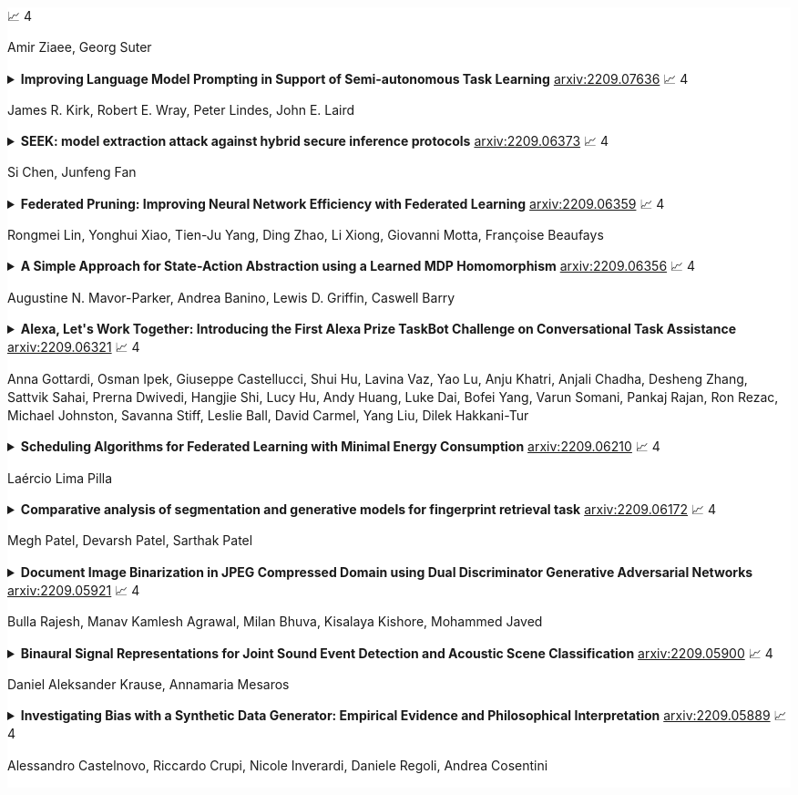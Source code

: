 &#x1F4C8; 4 <br>
<p>Amir Ziaee, Georg Suter</p></summary></details>

<details><summary><b>Improving Language Model Prompting in Support of Semi-autonomous Task Learning</b>
<a href="https://arxiv.org/abs/2209.07636">arxiv:2209.07636</a>
&#x1F4C8; 4 <br>
<p>James R. Kirk, Robert E. Wray, Peter Lindes, John E. Laird</p></summary></details>

<details><summary><b>SEEK: model extraction attack against hybrid secure inference protocols</b>
<a href="https://arxiv.org/abs/2209.06373">arxiv:2209.06373</a>
&#x1F4C8; 4 <br>
<p>Si Chen, Junfeng Fan</p></summary></details>

<details><summary><b>Federated Pruning: Improving Neural Network Efficiency with Federated Learning</b>
<a href="https://arxiv.org/abs/2209.06359">arxiv:2209.06359</a>
&#x1F4C8; 4 <br>
<p>Rongmei Lin, Yonghui Xiao, Tien-Ju Yang, Ding Zhao, Li Xiong, Giovanni Motta, Françoise Beaufays</p></summary></details>

<details><summary><b>A Simple Approach for State-Action Abstraction using a Learned MDP Homomorphism</b>
<a href="https://arxiv.org/abs/2209.06356">arxiv:2209.06356</a>
&#x1F4C8; 4 <br>
<p>Augustine N. Mavor-Parker, Andrea Banino, Lewis D. Griffin, Caswell Barry</p></summary></details>

<details><summary><b>Alexa, Let's Work Together: Introducing the First Alexa Prize TaskBot Challenge on Conversational Task Assistance</b>
<a href="https://arxiv.org/abs/2209.06321">arxiv:2209.06321</a>
&#x1F4C8; 4 <br>
<p>Anna Gottardi, Osman Ipek, Giuseppe Castellucci, Shui Hu, Lavina Vaz, Yao Lu, Anju Khatri, Anjali Chadha, Desheng Zhang, Sattvik Sahai, Prerna Dwivedi, Hangjie Shi, Lucy Hu, Andy Huang, Luke Dai, Bofei Yang, Varun Somani, Pankaj Rajan, Ron Rezac, Michael Johnston, Savanna Stiff, Leslie Ball, David Carmel, Yang Liu, Dilek Hakkani-Tur</p></summary></details>

<details><summary><b>Scheduling Algorithms for Federated Learning with Minimal Energy Consumption</b>
<a href="https://arxiv.org/abs/2209.06210">arxiv:2209.06210</a>
&#x1F4C8; 4 <br>
<p>Laércio Lima Pilla</p></summary></details>

<details><summary><b>Comparative analysis of segmentation and generative models for fingerprint retrieval task</b>
<a href="https://arxiv.org/abs/2209.06172">arxiv:2209.06172</a>
&#x1F4C8; 4 <br>
<p>Megh Patel, Devarsh Patel, Sarthak Patel</p></summary></details>

<details><summary><b>Document Image Binarization in JPEG Compressed Domain using Dual Discriminator Generative Adversarial Networks</b>
<a href="https://arxiv.org/abs/2209.05921">arxiv:2209.05921</a>
&#x1F4C8; 4 <br>
<p>Bulla Rajesh, Manav Kamlesh Agrawal, Milan Bhuva, Kisalaya Kishore, Mohammed Javed</p></summary></details>

<details><summary><b>Binaural Signal Representations for Joint Sound Event Detection and Acoustic Scene Classification</b>
<a href="https://arxiv.org/abs/2209.05900">arxiv:2209.05900</a>
&#x1F4C8; 4 <br>
<p>Daniel Aleksander Krause, Annamaria Mesaros</p></summary></details>

<details><summary><b>Investigating Bias with a Synthetic Data Generator: Empirical Evidence and Philosophical Interpretation</b>
<a href="https://arxiv.org/abs/2209.05889">arxiv:2209.05889</a>
&#x1F4C8; 4 <br>
<p>Alessandro Castelnovo, Riccardo Crupi, Nicole Inverardi, Daniele Regoli, Andrea Cosentini</p></summary></details>